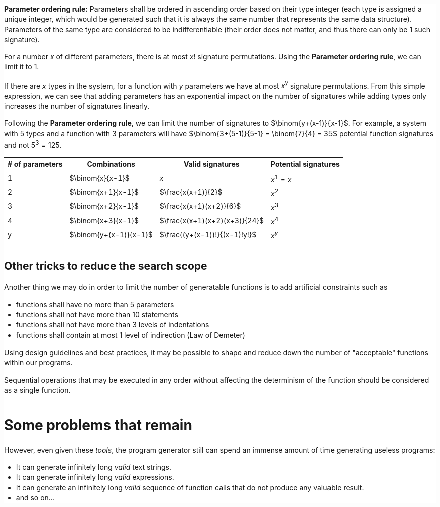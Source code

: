 **Parameter ordering rule:** Parameters shall be ordered in ascending order based on their type integer (each type is assigned a unique integer, which would be generated such that it is always the same number that represents the same data structure). Parameters of the same type are considered to be indifferentiable (their order does not matter, and thus there can only be 1 such signature).

<tbc></tbc>

For a number $x$ of different parameters, there is at most $x!$ signature permutations. Using the **Parameter ordering rule**, we can limit it to 1.

If there are $x$ types in the system, for a function with $y$ parameters we have at most $x^y$ signature permutations. From this simple expression, we can see that adding parameters has an exponential impact on the number of signatures while adding types only increases the number of signatures linearly.

Following the **Parameter ordering rule**, we can limit the number of signatures to $\binom{y+(x-1)}{x-1}$. For example, a system with 5 types and a function with 3 parameters will have $\binom{3+(5-1)}{5-1} = \binom{7}{4} = 35$ potential function signatures and not $5^3 = 125$.

| # of parameters | Combinations | Valid signatures | Potential signatures |
|-|-|-|-|
| 1 | $\binom{x}{x-1}$ | $x$ | $x^1 = x$ |
| 2 | $\binom{x+1}{x-1}$ | $\frac{x(x+1)}{2}$ | $x^2$ |
| 3 | $\binom{x+2}{x-1}$ | $\frac{x(x+1)(x+2)}{6}$ | $x^3$ |
| 4 | $\binom{x+3}{x-1}$ | $\frac{x(x+1)(x+2)(x+3)}{24}$ | $x^4$ |
| y | $\binom{y+(x-1)}{x-1}$ | $\frac{(y+(x-1))!}{(x-1)!y!}$ | $x^y$ |

## Other tricks to reduce the search scope
Another thing we may do in order to limit the number of generatable functions is to add artificial constraints such as
* functions shall have no more than 5 parameters
* functions shall not have more than 10 statements
* functions shall not have more than 3 levels of indentations
* functions shall contain at most 1 level of indirection (Law of Demeter)

Using design guidelines and best practices, it may be possible to shape and reduce down the number of "acceptable" functions within our programs.

Sequential operations that may be executed in any order without affecting the determinism of the function should be considered as a single function.

# Some problems that remain
However, even given these *tools*, the program generator still can spend an immense amount of time generating useless programs:
* It can generate infinitely long *valid* text strings.
* It can generate infinitely long *valid* expressions.
* It can generate an infinitely long *valid* sequence of function calls that do not produce any valuable result.
* and so on...
